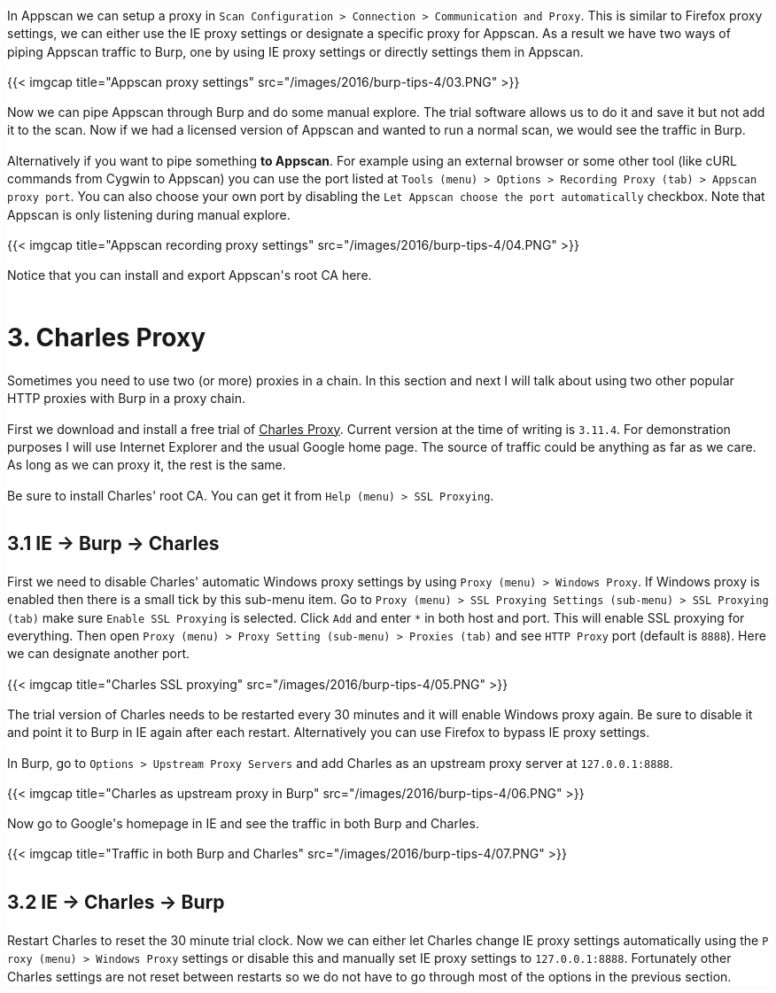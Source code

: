 In Appscan we can setup a proxy in `Scan Configuration > Connection > Communication and Proxy`. This is similar to Firefox proxy settings, we can either use the IE proxy settings or designate a specific proxy for Appscan. As a result we have two ways of piping Appscan traffic to Burp, one by using IE proxy settings or directly settings them in Appscan.

{{< imgcap title="Appscan proxy settings" src="/images/2016/burp-tips-4/03.PNG" >}}

Now we can pipe Appscan through Burp and do some manual explore. The trial software allows us to do it and save it but not add it to the scan. Now if we had a licensed version of Appscan and wanted to run a normal scan, we would see the traffic in Burp.

Alternatively if you want to pipe something **to Appscan**. For example using an external browser or some other tool (like cURL commands from Cygwin to Appscan) you can use the port listed at `Tools (menu) > Options > Recording Proxy (tab) > Appscan proxy port`. You can also choose your own port by disabling the `Let Appscan choose the port automatically` checkbox. Note that Appscan is only listening during manual explore.

{{< imgcap title="Appscan recording proxy settings" src="/images/2016/burp-tips-4/04.PNG" >}}

Notice that you can install and export Appscan's root CA here.

# 3. Charles Proxy
Sometimes you need to use two (or more) proxies in a chain. In this section and next I will talk about using two other popular HTTP proxies with Burp in a proxy chain.

First we download and install a free trial of [Charles Proxy][charles-dl]. Current version at the time of writing is `3.11.4`. For demonstration purposes I will use Internet Explorer and the usual Google home page. The source of traffic could be anything as far as we care. As long as we can proxy it, the rest is the same.

Be sure to install Charles' root CA. You can get it from `Help (menu) > SSL Proxying`.

## 3.1 IE -> Burp -> Charles
First we need to disable Charles' automatic Windows proxy settings by using `Proxy (menu) > Windows Proxy`. If Windows proxy is enabled then there is a small tick by this sub-menu item. Go to `Proxy (menu) > SSL Proxying Settings (sub-menu) > SSL Proxying (tab)` make sure `Enable SSL Proxying` is selected. Click `Add` and enter `*` in both host and port. This will enable SSL proxying for everything. Then open `Proxy (menu) > Proxy Setting (sub-menu) > Proxies (tab)` and see `HTTP Proxy` port (default is `8888`). Here we can designate another port.

{{< imgcap title="Charles SSL proxying" src="/images/2016/burp-tips-4/05.PNG" >}}

The trial version of Charles needs to be restarted every 30 minutes and it will enable Windows proxy again. Be sure to disable it and point it to Burp in IE again after each restart. Alternatively you can use Firefox to bypass IE proxy settings.

In Burp, go to `Options > Upstream Proxy Servers` and add Charles as an upstream proxy server at `127.0.0.1:8888`.

{{< imgcap title="Charles as upstream proxy in Burp" src="/images/2016/burp-tips-4/06.PNG" >}}

Now go to Google's homepage in IE and see the traffic in both Burp and Charles.

{{< imgcap title="Traffic in both Burp and Charles" src="/images/2016/burp-tips-4/07.PNG" >}}

## 3.2 IE -> Charles -> Burp
Restart Charles to reset the 30 minute trial clock. Now we can either let Charles change IE proxy settings automatically using the `Proxy (menu) > Windows Proxy` settings or disable this and manually set IE proxy settings to `127.0.0.1:8888`. Fortunately other Charles settings are not reset between restarts so we do not have to go through most of the options in the previous section.


[charles-dl]: https://www.charlesproxy.com/download/latest-release/
[fiddler-dl]: https://www.telerik.com/download/fiddler
[cygwin-dl]: https://www.cygwin.com/
[soapui-dl]: https://www.soapui.org/downloads/soapui.html